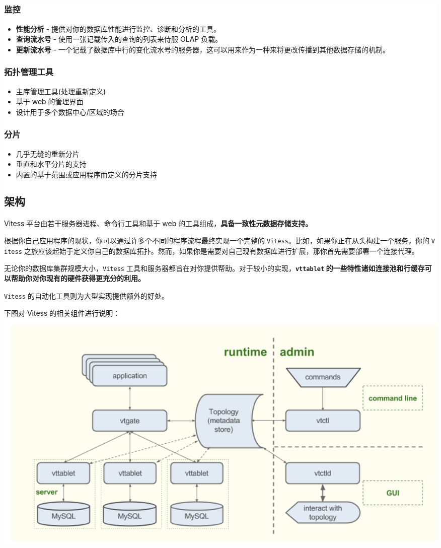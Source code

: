 
### 监控


* **性能分析** - 提供对你的数据库性能进行监控、诊断和分析的工具。
* **查询流水号** - 使用一张记载传入的查询的列表来侍服 OLAP 负载。
* **更新流水号** - 一个记载了数据库中行的变化流水号的服务器，这可以用来作为一种来将更改传播到其他数据存储的机制。

### 拓扑管理工具

* 主库管理工具(处理重新定义)
* 基于 web 的管理界面
* 设计用于多个数据中心/区域的场合

### 分片

* 几乎无缝的重新分片
* 垂直和水平分片的支持
* 内置的基于范围或应用程序而定义的分片支持

## 架构

Vitess 平台由若干服务器进程、命令行工具和基于 web 的工具组成，**具备一致性元数据存储支持。**

根据你自己应用程序的现状，你可以通过许多个不同的程序流程最终实现一个完整的 `Vitess`。比如，如果你正在从头构建一个服务，你的 `Vitess` 之旅应该起始于定义你自己的数据库拓扑。然而，如果你是需要对自己现有数据库进行扩展，那你首先需要部署一个连接代理。

无论你的数据库集群规模大小，`Vitess` 工具和服务器都旨在对你提供帮助。对于较小的实现，**`vttablet` 的一些特性诸如连接池和行缓存可以帮助你对你现有的硬件获得更充分的利用。**

`Vitess` 的自动化工具则为大型实现提供额外的好处。

下图对 Vitess 的相关组件进行说明：

![Alt Image Text](images/1_3.png "Body image")
